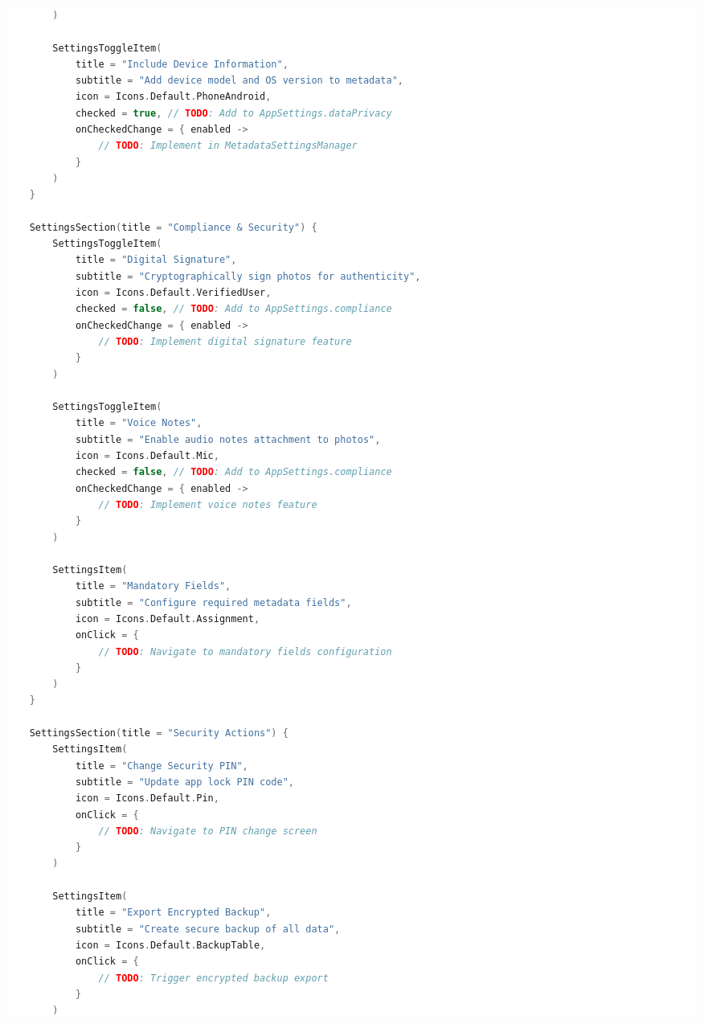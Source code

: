 ```kotlin
        )

        SettingsToggleItem(
            title = "Include Device Information",
            subtitle = "Add device model and OS version to metadata",
            icon = Icons.Default.PhoneAndroid,
            checked = true, // TODO: Add to AppSettings.dataPrivacy
            onCheckedChange = { enabled ->
                // TODO: Implement in MetadataSettingsManager
            }
        )
    }

    SettingsSection(title = "Compliance & Security") {
        SettingsToggleItem(
            title = "Digital Signature",
            subtitle = "Cryptographically sign photos for authenticity",
            icon = Icons.Default.VerifiedUser,
            checked = false, // TODO: Add to AppSettings.compliance
            onCheckedChange = { enabled ->
                // TODO: Implement digital signature feature
            }
        )

        SettingsToggleItem(
            title = "Voice Notes",
            subtitle = "Enable audio notes attachment to photos",
            icon = Icons.Default.Mic,
            checked = false, // TODO: Add to AppSettings.compliance
            onCheckedChange = { enabled ->
                // TODO: Implement voice notes feature
            }
        )

        SettingsItem(
            title = "Mandatory Fields",
            subtitle = "Configure required metadata fields",
            icon = Icons.Default.Assignment,
            onClick = {
                // TODO: Navigate to mandatory fields configuration
            }
        )
    }

    SettingsSection(title = "Security Actions") {
        SettingsItem(
            title = "Change Security PIN",
            subtitle = "Update app lock PIN code",
            icon = Icons.Default.Pin,
            onClick = {
                // TODO: Navigate to PIN change screen
            }
        )

        SettingsItem(
            title = "Export Encrypted Backup",
            subtitle = "Create secure backup of all data",
            icon = Icons.Default.BackupTable,
            onClick = {
                // TODO: Trigger encrypted backup export
            }
        )

```
